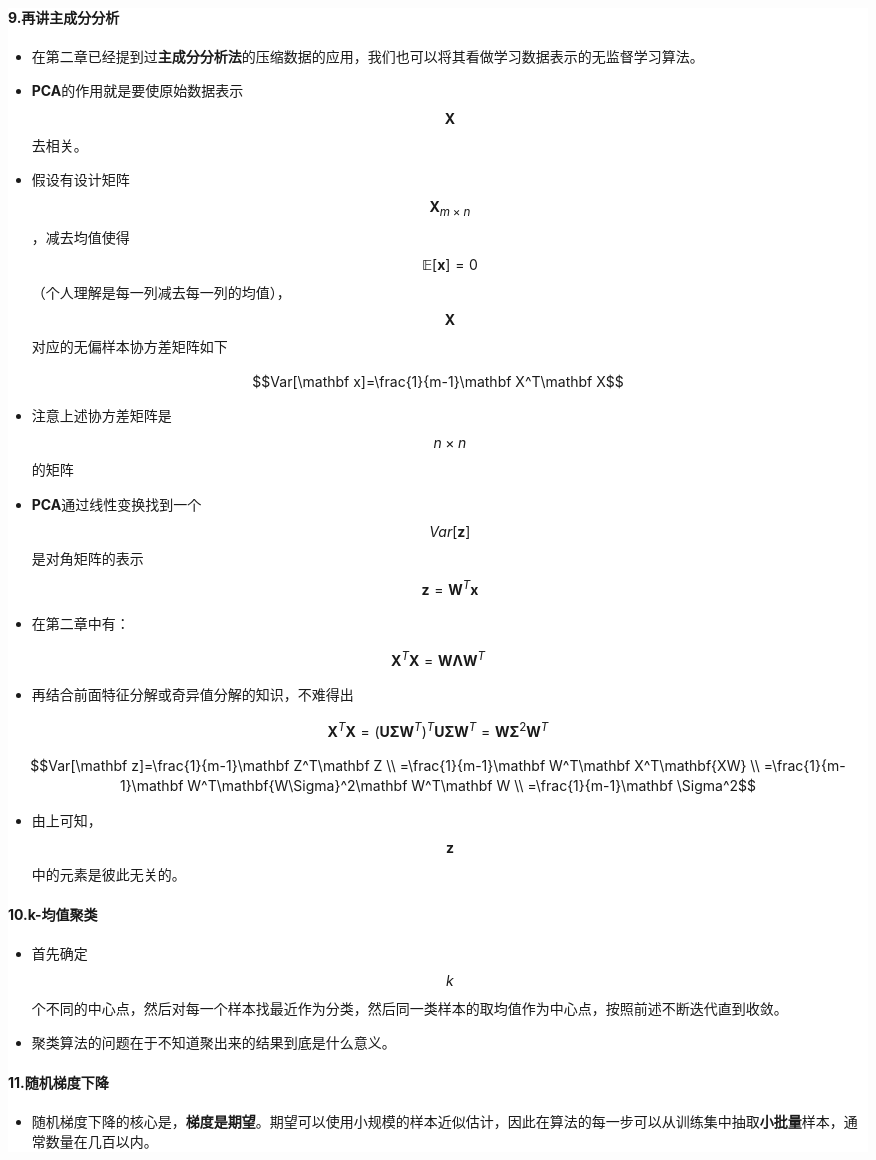 #### 9.再讲主成分分析

* 在第二章已经提到过**主成分分析法**的压缩数据的应用，我们也可以将其看做学习数据表示的无监督学习算法。

* **PCA**的作用就是要使原始数据表示$$\mathbf X$$去相关。

* 假设有设计矩阵$$\mathbf X_{m×n}$$，减去均值使得$$\mathbb E[\mathbf x]=0$$（个人理解是每一列减去每一列的均值），$$\mathbf X$$对应的无偏样本协方差矩阵如下

$$Var[\mathbf x]=\frac{1}{m-1}\mathbf X^T\mathbf X$$

* 注意上述协方差矩阵是$$n×n$$的矩阵

* **PCA**通过线性变换找到一个$$Var[\mathbf z]$$是对角矩阵的表示$$\mathbf z=\mathbf W^T\mathbf x$$

* 在第二章中有：

$$\mathbf X^T\mathbf X=\mathbf W\mathbf \Lambda\mathbf W^T$$

* 再结合前面特征分解或奇异值分解的知识，不难得出

$$\mathbf X^T\mathbf X=(\mathbf{U\Sigma W}^T)^T\mathbf{U\Sigma W}^T=\mathbf{W\Sigma}^2\mathbf W^T$$

$$Var[\mathbf z]=\frac{1}{m-1}\mathbf Z^T\mathbf Z \\
=\frac{1}{m-1}\mathbf W^T\mathbf X^T\mathbf{XW} \\
=\frac{1}{m-1}\mathbf W^T\mathbf{W\Sigma}^2\mathbf W^T\mathbf W \\
=\frac{1}{m-1}\mathbf \Sigma^2$$

* 由上可知，$$\mathbf z$$中的元素是彼此无关的。

#### 10.k-均值聚类

* 首先确定$$k$$个不同的中心点，然后对每一个样本找最近作为分类，然后同一类样本的取均值作为中心点，按照前述不断迭代直到收敛。

* 聚类算法的问题在于不知道聚出来的结果到底是什么意义。

#### 11.随机梯度下降

* 随机梯度下降的核心是，**梯度是期望**。期望可以使用小规模的样本近似估计，因此在算法的每一步可以从训练集中抽取**小批量**样本，通常数量在几百以内。